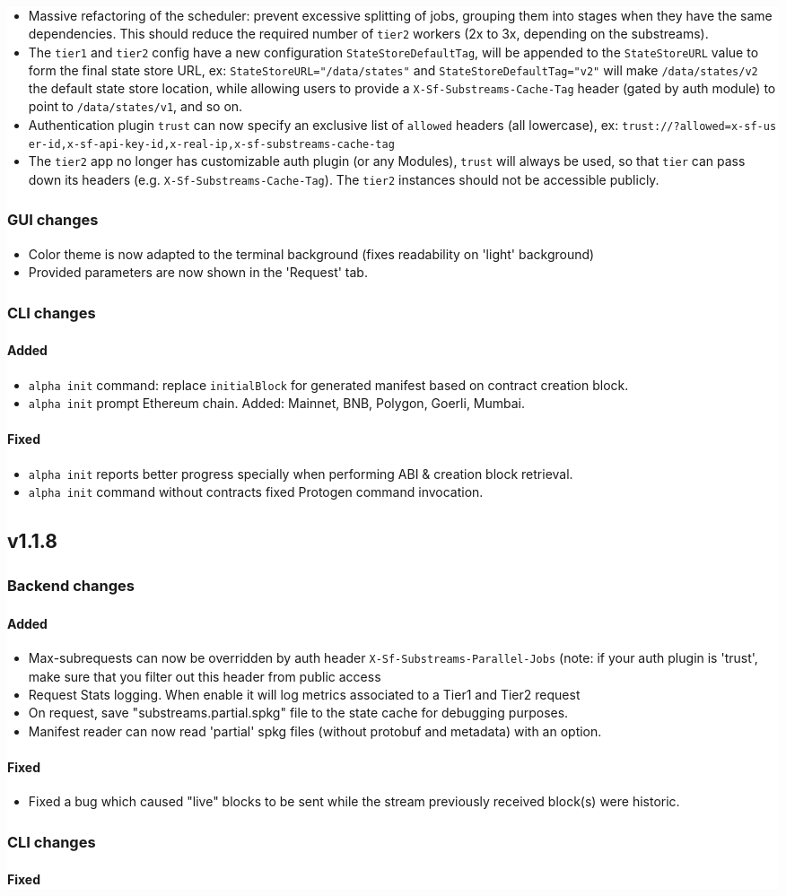 - Massive refactoring of the scheduler: prevent excessive splitting of jobs, grouping them into stages when they have the same dependencies. This should reduce the required number of `tier2` workers (2x to 3x, depending on the substreams).
- The `tier1` and `tier2` config have a new configuration `StateStoreDefaultTag`, will be appended to the `StateStoreURL` value to form the final state store URL, ex: `StateStoreURL="/data/states"` and `StateStoreDefaultTag="v2"` will make `/data/states/v2` the default state store location, while allowing users to provide a `X-Sf-Substreams-Cache-Tag` header (gated by auth module) to point to `/data/states/v1`, and so on.
- Authentication plugin `trust` can now specify an exclusive list of `allowed` headers (all lowercase), ex: `trust://?allowed=x-sf-user-id,x-sf-api-key-id,x-real-ip,x-sf-substreams-cache-tag`
- The `tier2` app no longer has customizable auth plugin (or any Modules), `trust` will always be used, so that `tier` can pass down its headers (e.g. `X-Sf-Substreams-Cache-Tag`). The `tier2` instances should not be accessible publicly.

### GUI changes

- Color theme is now adapted to the terminal background (fixes readability on 'light' background)
- Provided parameters are now shown in the 'Request' tab.

### CLI changes

#### Added

- `alpha init` command: replace `initialBlock` for generated manifest based on contract creation block.
- `alpha init` prompt Ethereum chain. Added: Mainnet, BNB, Polygon, Goerli, Mumbai.

#### Fixed

- `alpha init` reports better progress specially when performing ABI & creation block retrieval.
- `alpha init` command without contracts fixed Protogen command invocation.

## v1.1.8

### Backend changes

#### Added

- Max-subrequests can now be overridden by auth header `X-Sf-Substreams-Parallel-Jobs` (note: if your auth plugin is 'trust', make sure that you filter out this header from public access
- Request Stats logging. When enable it will log metrics associated to a Tier1 and Tier2 request
- On request, save "substreams.partial.spkg" file to the state cache for debugging purposes.
- Manifest reader can now read 'partial' spkg files (without protobuf and metadata) with an option.

#### Fixed

- Fixed a bug which caused "live" blocks to be sent while the stream previously received block(s) were historic.

### CLI changes

#### Fixed
